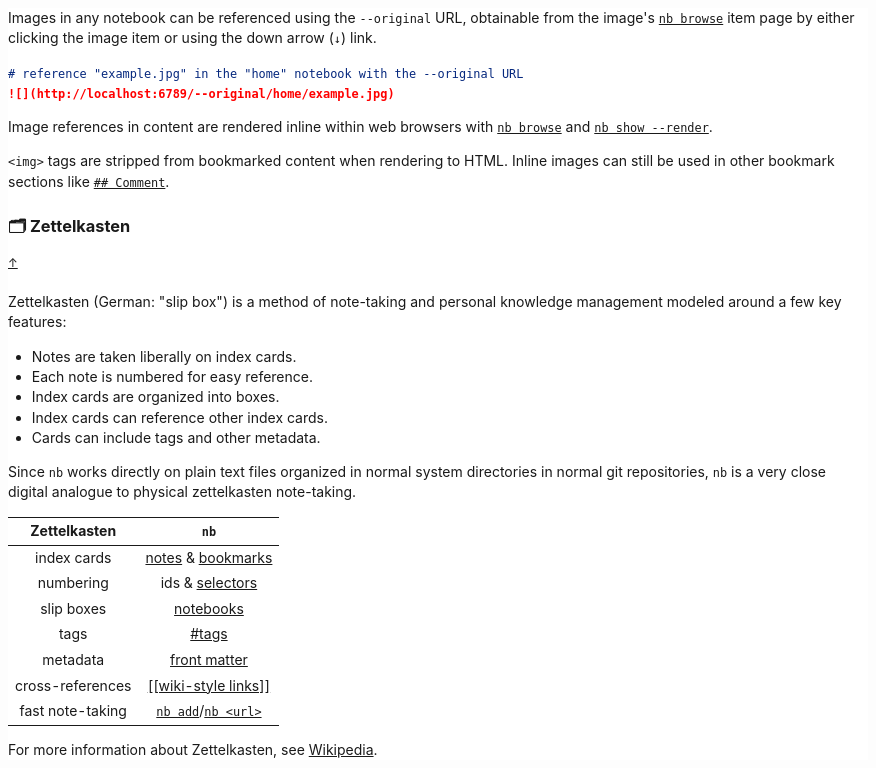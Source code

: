 Images in any notebook can be referenced using the `--original` URL,
obtainable from the image's [`nb browse`](#browse) item page
by either clicking the image item or using the down arrow (`↓`) link.

```markdown
# reference "example.jpg" in the "home" notebook with the --original URL
![](http://localhost:6789/--original/home/example.jpg)
```

Image references in content are rendered inline within web browsers with
[`nb browse`](#browse) and [`nb show --render`](#show).

`<img>` tags are stripped from bookmarked content when rendering to HTML.
Inline images can still be used in other bookmark sections like
[`## Comment`](#-comment).

### 🗂 Zettelkasten

<p>
  <sup>
    <a href="#overview">↑</a>
  </sup>
</p>

Zettelkasten (German: "slip box") is a method of note-taking and
personal knowledge management modeled around a few key features:

- Notes are taken liberally on index cards.
- Each note is numbered for easy reference.
- Index cards are organized into boxes.
- Index cards can reference other index cards.
- Cards can include tags and other metadata.

Since `nb` works directly on plain text files
organized in normal system directories in normal git repositories,
`nb` is a very close digital analogue to physical zettelkasten note-taking.

|    Zettelkasten   |                       `nb`                      |
|:-----------------:|:-----------------------------------------------:|
| index cards       | [notes](#-notes) & [bookmarks](#-bookmarks)     |
| numbering         | ids & [selectors](#-selectors)                  |
| slip boxes        | [notebooks](#-notebooks)                        |
| tags              | [#tags](#-tagging)                              |
| metadata          | [front matter](#front-matter)                   |
| cross-references  |  <a href="#-linking">[[wiki-style links]]</a>   |
| fast note-taking  | [`nb add`](#adding)/[`nb <url>`](#-bookmarks)   |

For more information about Zettelkasten, see
[Wikipedia](https://en.wikipedia.org/wiki/Zettelkasten).
